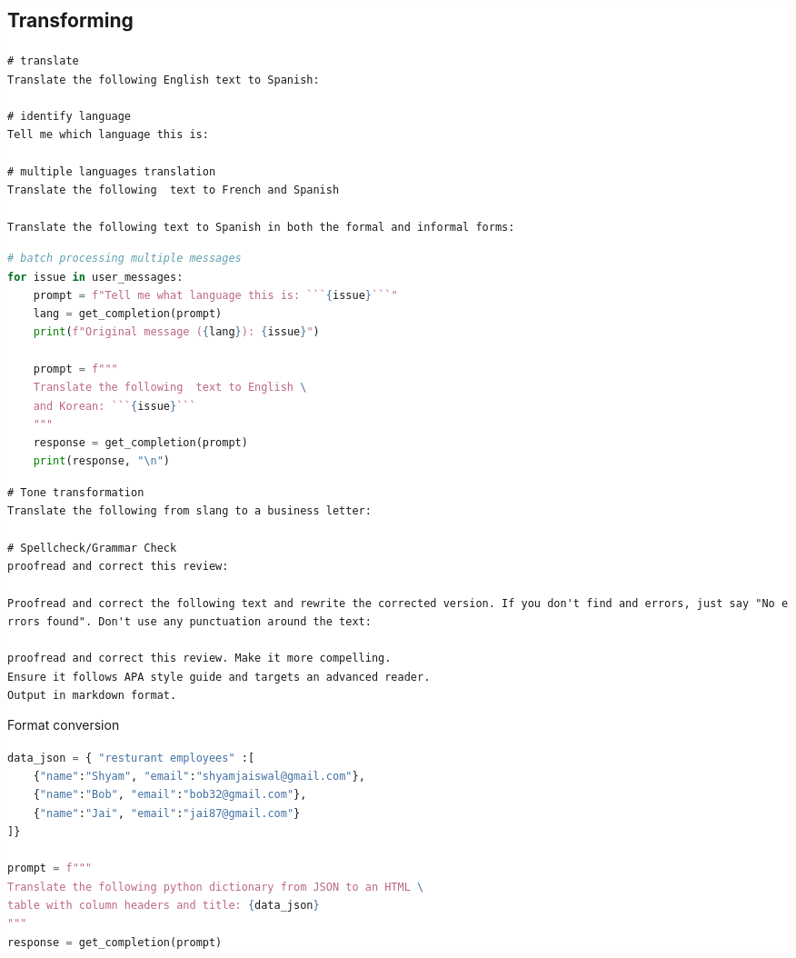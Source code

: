 ## Transforming

``` prompt
# translate
Translate the following English text to Spanish:

# identify language
Tell me which language this is:

# multiple languages translation
Translate the following  text to French and Spanish

Translate the following text to Spanish in both the formal and informal forms:
```

``` python
# batch processing multiple messages
for issue in user_messages:
    prompt = f"Tell me what language this is: ```{issue}```"
    lang = get_completion(prompt)
    print(f"Original message ({lang}): {issue}")

    prompt = f"""
    Translate the following  text to English \
    and Korean: ```{issue}```
    """
    response = get_completion(prompt)
    print(response, "\n")
```

``` prompt
# Tone transformation
Translate the following from slang to a business letter:

# Spellcheck/Grammar Check
proofread and correct this review:

Proofread and correct the following text and rewrite the corrected version. If you don't find and errors, just say "No errors found". Don't use any punctuation around the text:

proofread and correct this review. Make it more compelling.
Ensure it follows APA style guide and targets an advanced reader.
Output in markdown format.
```

Format conversion

``` python
data_json = { "resturant employees" :[
    {"name":"Shyam", "email":"shyamjaiswal@gmail.com"},
    {"name":"Bob", "email":"bob32@gmail.com"},
    {"name":"Jai", "email":"jai87@gmail.com"}
]}

prompt = f"""
Translate the following python dictionary from JSON to an HTML \
table with column headers and title: {data_json}
"""
response = get_completion(prompt)
```
